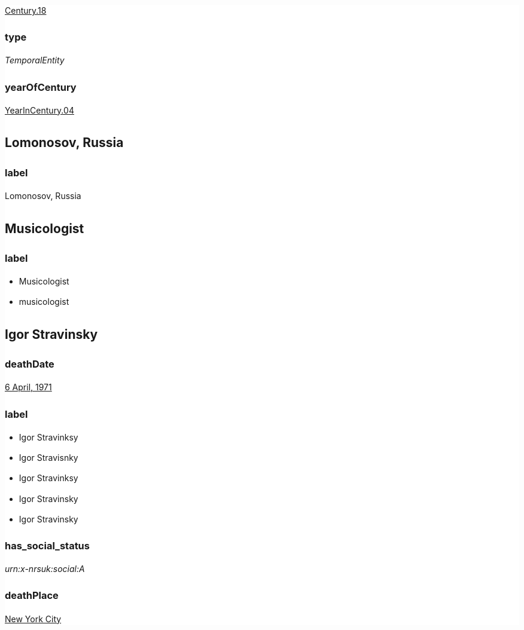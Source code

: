 [Century.18](#Century.18)

### type


*TemporalEntity*

### yearOfCentury


[YearInCentury.04](#YearInCentury.04)

## Lomonosov, Russia

### label


Lomonosov, Russia

## Musicologist

### label

 - Musicologist

 - musicologist

## Igor Stravinsky

### deathDate


[6 April, 1971](#6-April-1971)

### label

 - Igor Stravinksy

 - Igor Stravisnky

 - Igor Stravinksy

 - Igor Stravinsky

 - Igor Stravinsky

### has_social_status


*urn:x-nrsuk:social:A*

### deathPlace


[New York City](#New-York-City)
